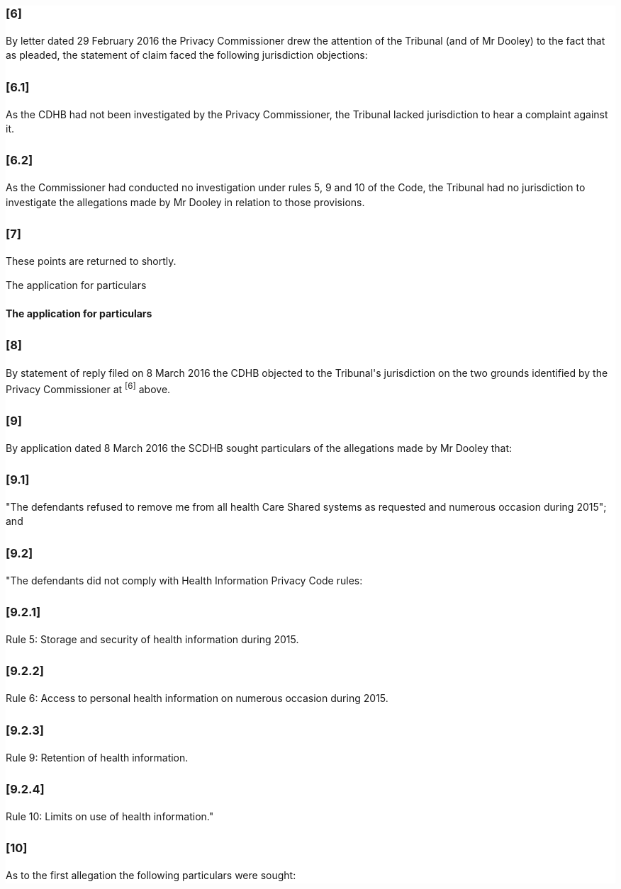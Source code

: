 ### [6]
By letter dated 29 February 2016 the Privacy Commissioner drew the attention of the Tribunal (and of Mr Dooley) to the fact that as pleaded, the statement of claim faced the following jurisdiction objections:

### [6.1]
As the CDHB had not been investigated by the Privacy Commissioner, the Tribunal lacked jurisdiction to hear a complaint against it.

### [6.2]
As the Commissioner had conducted no investigation under rules 5, 9 and 10 of the Code, the Tribunal had no jurisdiction to investigate the allegations made by Mr Dooley in relation to those provisions.

### [7]
These points are returned to shortly.

The application for particulars

#### The application for particulars
### [8]
By statement of reply filed on 8 March 2016 the CDHB objected to the Tribunal's jurisdiction on the two grounds identified by the Privacy Commissioner at <sup>[6]</sup> above.

### [9]
By application dated 8 March 2016 the SCDHB sought particulars of the allegations made by Mr Dooley that:

### [9.1]
"The defendants refused to remove me from all health Care Shared systems as requested and numerous occasion during 2015"; and

### [9.2]
"The defendants did not comply with Health Information Privacy Code rules:

### [9.2.1]
Rule 5: Storage and security of health information during 2015.

### [9.2.2]
Rule 6: Access to personal health information on numerous occasion during 2015.

### [9.2.3]
Rule 9: Retention of health information.

### [9.2.4]
Rule 10: Limits on use of health information."

### [10]
As to the first allegation the following particulars were sought:


[^1]: [This decision is to be cited as Dooley v Canterbury District Health Board (Strike-Out Application) [2018] NZHRRT 34.]